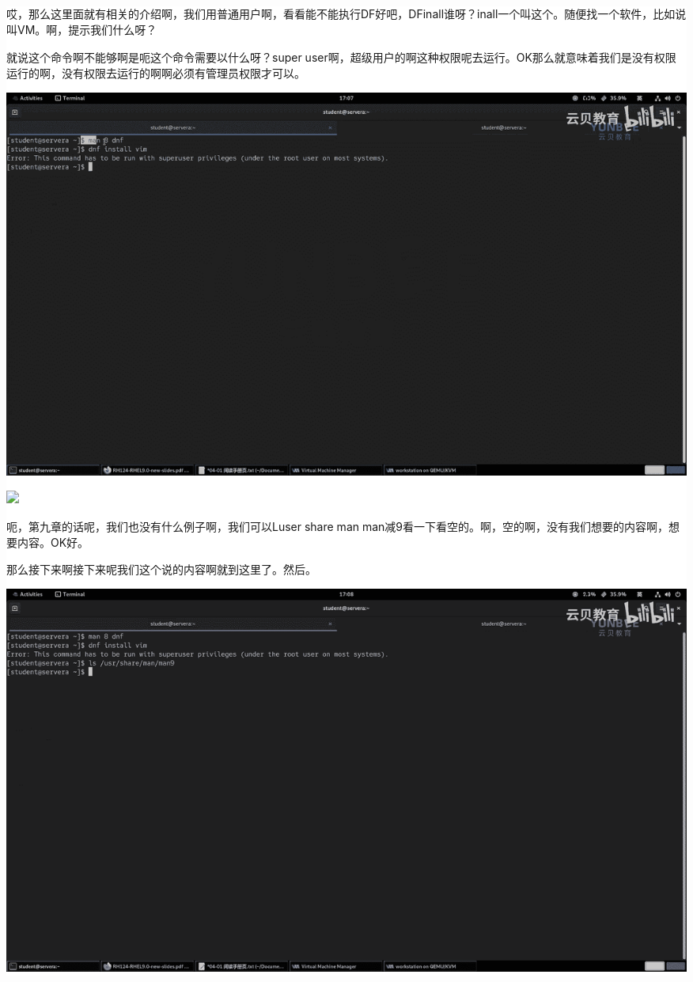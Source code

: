 哎，那么这里面就有相关的介绍啊，我们用普通用户啊，看看能不能执行DF好吧，DFinall谁呀？inall一个叫这个。随便找一个软件，比如说叫VM。啊，提示我们什么呀？

就说这个命令啊不能够啊是呃这个命令需要以什么呀？super user啊，超级用户的啊这种权限呢去运行。OK那么就意味着我们是没有权限运行的啊，没有权限去运行的啊啊必须有管理员权限才可以。



![](img/8bc094d4f73ba76261cadbcbe0915eaa_74.png)

![](img/8bc094d4f73ba76261cadbcbe0915eaa_75.png)

呃，第九章的话呢，我们也没有什么例子啊，我们可以Luser share man man减9看一下看空的。啊，空的啊，没有我们想要的内容啊，想要内容。OK好。

那么接下来啊接下来呢我们这个说的内容啊就到这里了。然后。

![](img/8bc094d4f73ba76261cadbcbe0915eaa_77.png)

